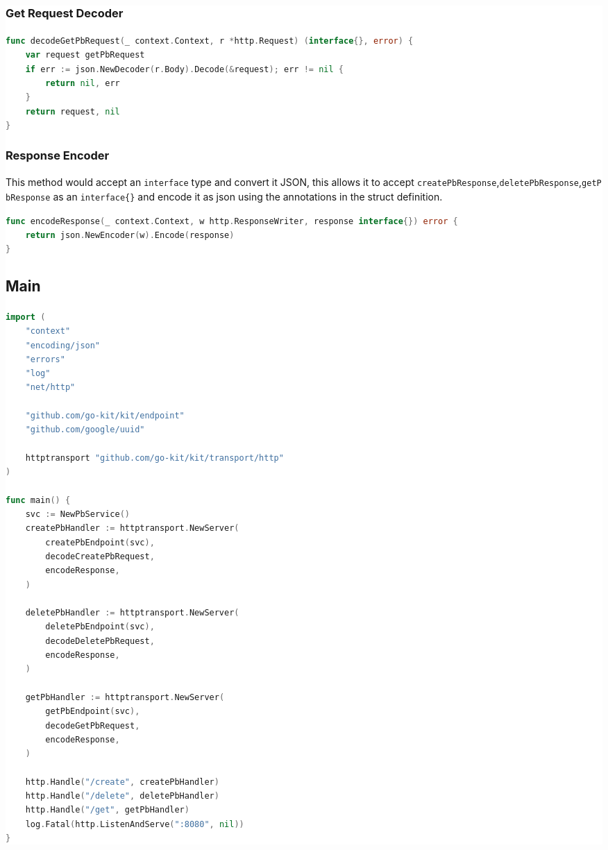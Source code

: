 ### Get Request Decoder

```go
func decodeGetPbRequest(_ context.Context, r *http.Request) (interface{}, error) {
	var request getPbRequest
	if err := json.NewDecoder(r.Body).Decode(&request); err != nil {
		return nil, err
	}
	return request, nil
}
```
### Response Encoder

This method would accept an `interface` type and convert it JSON, this allows it to accept `createPbResponse`,`deletePbResponse`,`getPbResponse` as an `interface{}` and encode it as json using the annotations in the struct definition.

```go
func encodeResponse(_ context.Context, w http.ResponseWriter, response interface{}) error {
	return json.NewEncoder(w).Encode(response)
}
```

## Main

```go
import (
	"context"
	"encoding/json"
	"errors"
	"log"
	"net/http"

	"github.com/go-kit/kit/endpoint"
	"github.com/google/uuid"

	httptransport "github.com/go-kit/kit/transport/http"
)

func main() {
	svc := NewPbService()
	createPbHandler := httptransport.NewServer(
		createPbEndpoint(svc),
		decodeCreatePbRequest,
		encodeResponse,
	)

	deletePbHandler := httptransport.NewServer(
		deletePbEndpoint(svc),
		decodeDeletePbRequest,
		encodeResponse,
	)

	getPbHandler := httptransport.NewServer(
		getPbEndpoint(svc),
		decodeGetPbRequest,
		encodeResponse,
	)

	http.Handle("/create", createPbHandler)
	http.Handle("/delete", deletePbHandler)
	http.Handle("/get", getPbHandler)
	log.Fatal(http.ListenAndServe(":8080", nil))
}
```